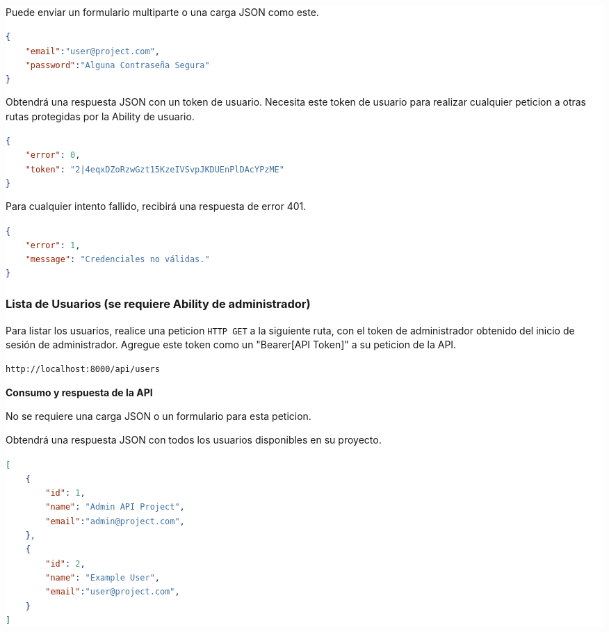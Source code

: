 Puede enviar un formulario multiparte o una carga JSON como este.

```json
{
    "email":"user@project.com",
    "password":"Alguna Contraseña Segura"
}
```

Obtendrá una respuesta JSON con un token de usuario. Necesita este token de usuario para realizar cualquier peticion a otras rutas protegidas por la Ability de usuario.

```json
{
    "error": 0,
    "token": "2|4eqxDZoRzwGzt15KzeIVSvpJKDUEnPlDAcYPzME"
}
```

Para cualquier intento fallido, recibirá una respuesta de error 401.

```json
{
    "error": 1,
    "message": "Credenciales no válidas."
}
```

### Lista de Usuarios (se requiere Ability de administrador)

Para listar los usuarios, realice una peticion `HTTP GET` a la siguiente ruta, con el token de administrador obtenido del inicio de sesión de administrador. Agregue este token como un "Bearer[API Token]" a su peticion de la API.

```shell
http://localhost:8000/api/users
```

**Consumo y respuesta de la API**

No se requiere una carga JSON o un formulario para esta peticion.

Obtendrá una respuesta JSON con todos los usuarios disponibles en su proyecto.

```json
[
    {
        "id": 1,
        "name": "Admin API Project",
        "email":"admin@project.com",
    },
    {
        "id": 2,
        "name": "Example User",
        "email":"user@project.com",
    }
]
```
